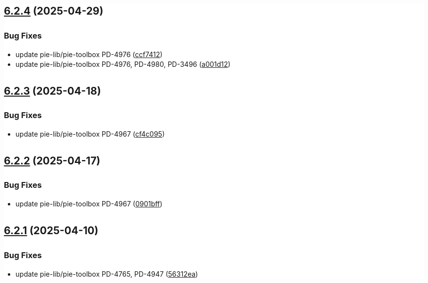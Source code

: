 



## [6.2.4](https://github.com/pie-framework/pie-elements/compare/@pie-element/graphing-controller@6.2.3...@pie-element/graphing-controller@6.2.4) (2025-04-29)


### Bug Fixes

* update pie-lib/pie-toolbox PD-4976 ([ccf7412](https://github.com/pie-framework/pie-elements/commit/ccf74123f4581fc45383bdf2c181e699588b989d))
* update pie-lib/pie-toolbox PD-4976, PD-4980, PD-3496 ([a001d12](https://github.com/pie-framework/pie-elements/commit/a001d122ca198b23eeef9596857555eb1a76bb6b))





## [6.2.3](https://github.com/pie-framework/pie-elements/compare/@pie-element/graphing-controller@6.2.2...@pie-element/graphing-controller@6.2.3) (2025-04-18)


### Bug Fixes

* update pie-lib/pie-toolbox PD-4967 ([cf4c095](https://github.com/pie-framework/pie-elements/commit/cf4c095f21a2e9bdf74ce5a419ad5fc8d0d7f6ca))





## [6.2.2](https://github.com/pie-framework/pie-elements/compare/@pie-element/graphing-controller@6.2.1...@pie-element/graphing-controller@6.2.2) (2025-04-17)


### Bug Fixes

* update pie-lib/pie-toolbox PD-4967 ([0901bff](https://github.com/pie-framework/pie-elements/commit/0901bff14ea3398cf3930d7e41809a4d9dde0ccd))





## [6.2.1](https://github.com/pie-framework/pie-elements/compare/@pie-element/graphing-controller@6.2.0...@pie-element/graphing-controller@6.2.1) (2025-04-10)


### Bug Fixes

* update pie-lib/pie-toolbox PD-4765, PD-4947 ([56312ea](https://github.com/pie-framework/pie-elements/commit/56312ea13151cc7e5d026a112fb7d86d320e4799))

